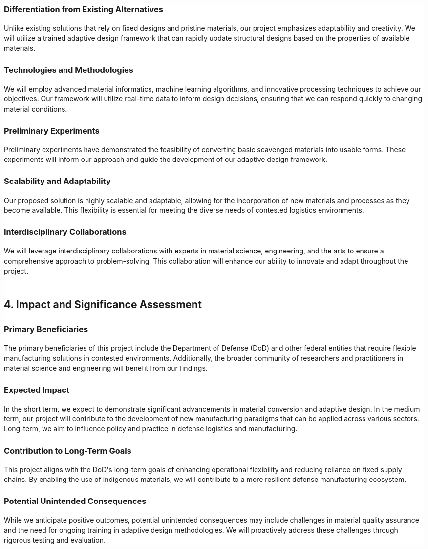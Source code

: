 ### Differentiation from Existing Alternatives
Unlike existing solutions that rely on fixed designs and pristine materials, our project emphasizes adaptability and creativity. We will utilize a trained adaptive design framework that can rapidly update structural designs based on the properties of available materials.

### Technologies and Methodologies
We will employ advanced material informatics, machine learning algorithms, and innovative processing techniques to achieve our objectives. Our framework will utilize real-time data to inform design decisions, ensuring that we can respond quickly to changing material conditions.

### Preliminary Experiments
Preliminary experiments have demonstrated the feasibility of converting basic scavenged materials into usable forms. These experiments will inform our approach and guide the development of our adaptive design framework.

### Scalability and Adaptability
Our proposed solution is highly scalable and adaptable, allowing for the incorporation of new materials and processes as they become available. This flexibility is essential for meeting the diverse needs of contested logistics environments.

### Interdisciplinary Collaborations
We will leverage interdisciplinary collaborations with experts in material science, engineering, and the arts to ensure a comprehensive approach to problem-solving. This collaboration will enhance our ability to innovate and adapt throughout the project.

---

## 4. Impact and Significance Assessment

### Primary Beneficiaries
The primary beneficiaries of this project include the Department of Defense (DoD) and other federal entities that require flexible manufacturing solutions in contested environments. Additionally, the broader community of researchers and practitioners in material science and engineering will benefit from our findings.

### Expected Impact
In the short term, we expect to demonstrate significant advancements in material conversion and adaptive design. In the medium term, our project will contribute to the development of new manufacturing paradigms that can be applied across various sectors. Long-term, we aim to influence policy and practice in defense logistics and manufacturing.

### Contribution to Long-Term Goals
This project aligns with the DoD's long-term goals of enhancing operational flexibility and reducing reliance on fixed supply chains. By enabling the use of indigenous materials, we will contribute to a more resilient defense manufacturing ecosystem.

### Potential Unintended Consequences
While we anticipate positive outcomes, potential unintended consequences may include challenges in material quality assurance and the need for ongoing training in adaptive design methodologies. We will proactively address these challenges through rigorous testing and evaluation.
